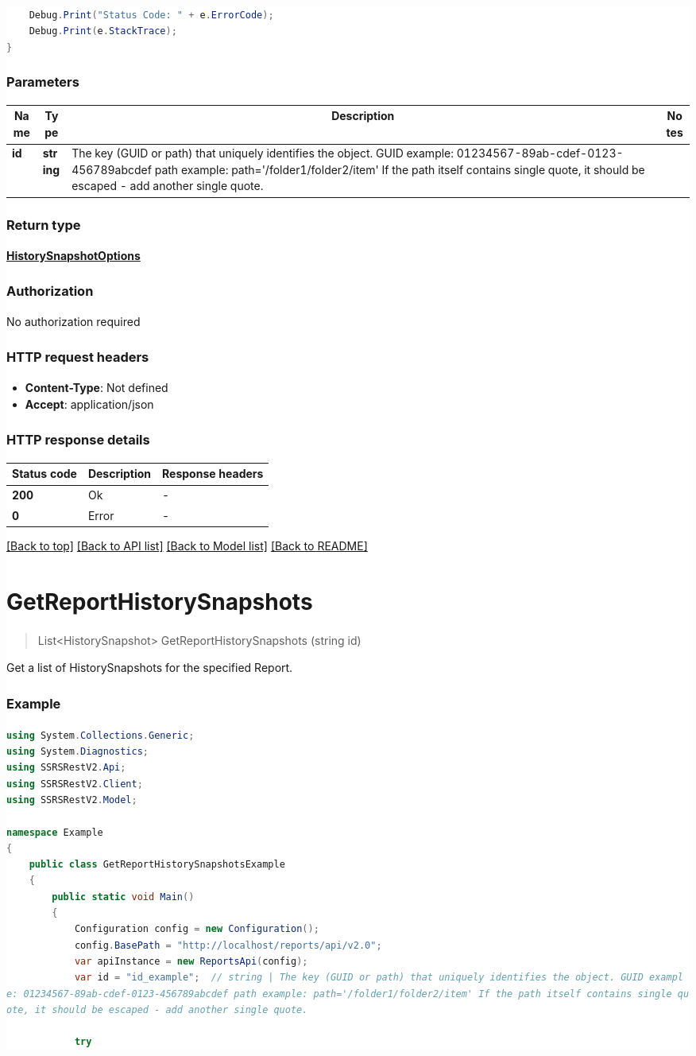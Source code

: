 ```csharp
    Debug.Print("Status Code: " + e.ErrorCode);
    Debug.Print(e.StackTrace);
}
```

### Parameters

| Name | Type | Description | Notes |
|------|------|-------------|-------|
| **id** | **string** | The key (GUID or path) that uniquely identifies the object. GUID example: 01234567-89ab-cdef-0123-456789abcdef path example: path&#x3D;&#39;/folder1/folder2/item&#39; If the path itself contains single quote, it should be escaped - add another single quote. |  |

### Return type

[**HistorySnapshotOptions**](HistorySnapshotOptions.md)

### Authorization

No authorization required

### HTTP request headers

 - **Content-Type**: Not defined
 - **Accept**: application/json


### HTTP response details
| Status code | Description | Response headers |
|-------------|-------------|------------------|
| **200** | Ok |  -  |
| **0** | Error |  -  |

[[Back to top]](#) [[Back to API list]](../../README.md#documentation-for-api-endpoints) [[Back to Model list]](../../README.md#documentation-for-models) [[Back to README]](../../README.md)

<a name="getreporthistorysnapshots"></a>
# **GetReportHistorySnapshots**
> List&lt;HistorySnapshot&gt; GetReportHistorySnapshots (string id)

Get a list of HistorySnapshots for the specified Report.

### Example
```csharp
using System.Collections.Generic;
using System.Diagnostics;
using SSRSRestV2.Api;
using SSRSRestV2.Client;
using SSRSRestV2.Model;

namespace Example
{
    public class GetReportHistorySnapshotsExample
    {
        public static void Main()
        {
            Configuration config = new Configuration();
            config.BasePath = "http://localhost/reports/api/v2.0";
            var apiInstance = new ReportsApi(config);
            var id = "id_example";  // string | The key (GUID or path) that uniquely identifies the object. GUID example: 01234567-89ab-cdef-0123-456789abcdef path example: path='/folder1/folder2/item' If the path itself contains single quote, it should be escaped - add another single quote.

            try
```